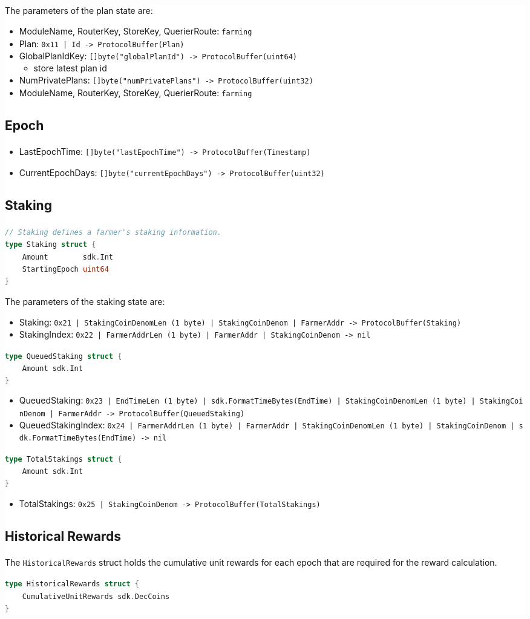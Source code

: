 The parameters of the plan state are:

- ModuleName, RouterKey, StoreKey, QuerierRoute: `farming`
- Plan: `0x11 | Id -> ProtocolBuffer(Plan)`
- GlobalPlanIdKey: `[]byte("globalPlanId") -> ProtocolBuffer(uint64)`
  - store latest plan id
- NumPrivatePlans: `[]byte("numPrivatePlans") -> ProtocolBuffer(uint32)`
- ModuleName, RouterKey, StoreKey, QuerierRoute: `farming`

## Epoch

- LastEpochTime: `[]byte("lastEpochTime") -> ProtocolBuffer(Timestamp)`

- CurrentEpochDays: `[]byte("currentEpochDays") -> ProtocolBuffer(uint32)`

## Staking

```go
// Staking defines a farmer's staking information.
type Staking struct {
    Amount        sdk.Int
    StartingEpoch uint64
}
```

The parameters of the staking state are:

- Staking: `0x21 | StakingCoinDenomLen (1 byte) | StakingCoinDenom | FarmerAddr -> ProtocolBuffer(Staking)`
- StakingIndex: `0x22 | FarmerAddrLen (1 byte) | FarmerAddr | StakingCoinDenom -> nil`

```go
type QueuedStaking struct {
    Amount sdk.Int
}
```

- QueuedStaking: `0x23 | EndTimeLen (1 byte) | sdk.FormatTimeBytes(EndTime) | StakingCoinDenomLen (1 byte) | StakingCoinDenom | FarmerAddr -> ProtocolBuffer(QueuedStaking)`
- QueuedStakingIndex: `0x24 | FarmerAddrLen (1 byte) | FarmerAddr | StakingCoinDenomLen (1 byte) | StakingCoinDenom | sdk.FormatTimeBytes(EndTime) -> nil`

```go
type TotalStakings struct {
    Amount sdk.Int
}
```

- TotalStakings: `0x25 | StakingCoinDenom -> ProtocolBuffer(TotalStakings)`

## Historical Rewards

The `HistoricalRewards` struct holds the cumulative unit rewards for each epoch that are required for the reward calculation.

```go
type HistoricalRewards struct {
    CumulativeUnitRewards sdk.DecCoins
}
```
